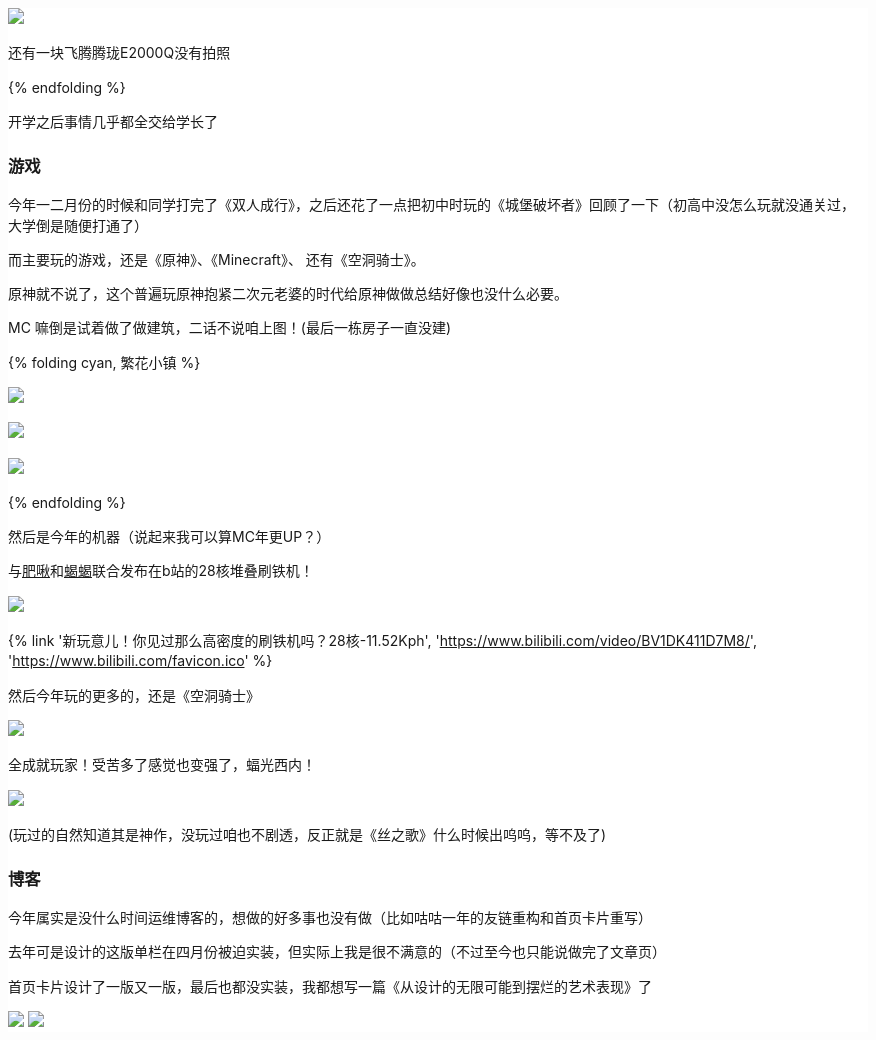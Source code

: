 ![](https://noionion-picture-bed.oss-cn-hangzhou.aliyuncs.com/img/IMG_20221015_212354.jpg)

还有一块飞腾腾珑E2000Q没有拍照

{% endfolding %}

开学之后事情几乎都全交给学长了

### 游戏

今年一二月份的时候和同学打完了《双人成行》，之后还花了一点把初中时玩的《城堡破坏者》回顾了一下（初高中没怎么玩就没通关过，大学倒是随便打通了）

而主要玩的游戏，还是《原神》、《Minecraft》、 还有《空洞骑士》。

原神就不说了，这个普遍玩原神抱紧二次元老婆的时代给原神做做总结好像也没什么必要。

MC 嘛倒是试着做了做建筑，二话不说咱上图！(最后一栋房子一直没建)

{% folding cyan, 繁花小镇 %}

![](https://noionion-picture-bed.oss-cn-hangzhou.aliyuncs.com/img/2022-08-16_23.55.26.png)

![](https://noionion-picture-bed.oss-cn-hangzhou.aliyuncs.com/img/2022-08-19_01.12.56.png)

![](https://noionion-picture-bed.oss-cn-hangzhou.aliyuncs.com/img/2022-08-16_22.48.21.png)

{% endfolding %}

然后是今年的机器（说起来我可以算MC年更UP？）

与[肥啾](https://space.bilibili.com/698018684)和[蝎蝎](https://space.bilibili.com/472048274)联合发布在b站的28核堆叠刷铁机！

![](https://noionion-picture-bed.oss-cn-hangzhou.aliyuncs.com/img/lenovo20221228214029.png)

{% link '新玩意儿！你见过那么高密度的刷铁机吗？28核-11.52Kph', 'https://www.bilibili.com/video/BV1DK411D7M8/', 'https://www.bilibili.com/favicon.ico' %}

然后今年玩的更多的，还是《空洞骑士》

![](https://noionion-picture-bed.oss-cn-hangzhou.aliyuncs.com/img/lenovo20221228215012.png)

全成就玩家！受苦多了感觉也变强了，蝠光西内！

![](https://noionion-picture-bed.oss-cn-hangzhou.aliyuncs.com/img/lenovo20221216204911.png)

(玩过的自然知道其是神作，没玩过咱也不剧透，反正就是《丝之歌》什么时候出呜呜，等不及了)

### 博客

今年属实是没什么时间运维博客的，想做的好多事也没有做（比如咕咕一年的友链重构和首页卡片重写）

去年可是设计的这版单栏在四月份被迫实装，但实际上我是很不满意的（不过至今也只能说做完了文章页）

首页卡片设计了一版又一版，最后也都没实装，我都想写一篇《从设计的无限可能到摆烂的艺术表现》了

![](https://noionion-picture-bed.oss-cn-hangzhou.aliyuncs.com/img/lenovo20221228220121.png)
![](https://noionion-picture-bed.oss-cn-hangzhou.aliyuncs.com/img/lenovo20221228220133.png)
